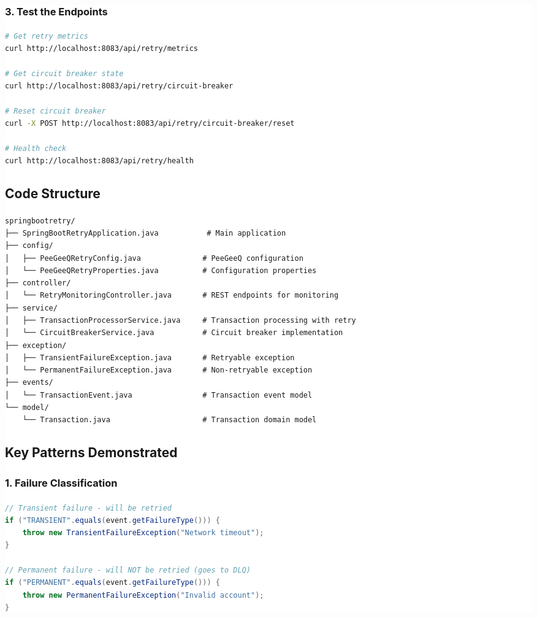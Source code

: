 ### 3. Test the Endpoints

```bash
# Get retry metrics
curl http://localhost:8083/api/retry/metrics

# Get circuit breaker state
curl http://localhost:8083/api/retry/circuit-breaker

# Reset circuit breaker
curl -X POST http://localhost:8083/api/retry/circuit-breaker/reset

# Health check
curl http://localhost:8083/api/retry/health
```

## Code Structure

```
springbootretry/
├── SpringBootRetryApplication.java           # Main application
├── config/
│   ├── PeeGeeQRetryConfig.java              # PeeGeeQ configuration
│   └── PeeGeeQRetryProperties.java          # Configuration properties
├── controller/
│   └── RetryMonitoringController.java       # REST endpoints for monitoring
├── service/
│   ├── TransactionProcessorService.java     # Transaction processing with retry
│   └── CircuitBreakerService.java           # Circuit breaker implementation
├── exception/
│   ├── TransientFailureException.java       # Retryable exception
│   └── PermanentFailureException.java       # Non-retryable exception
├── events/
│   └── TransactionEvent.java                # Transaction event model
└── model/
    └── Transaction.java                     # Transaction domain model
```

## Key Patterns Demonstrated

### 1. Failure Classification
```java
// Transient failure - will be retried
if ("TRANSIENT".equals(event.getFailureType())) {
    throw new TransientFailureException("Network timeout");
}

// Permanent failure - will NOT be retried (goes to DLQ)
if ("PERMANENT".equals(event.getFailureType())) {
    throw new PermanentFailureException("Invalid account");
}
```
